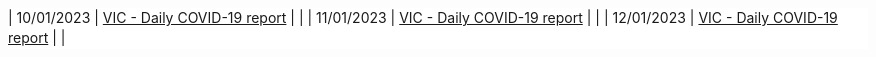 | 10/01/2023 | [VIC - Daily COVID-19 report](https://twitter.com/dbRaevn/status/1612572493004537856) |  |
| 11/01/2023 | [VIC - Daily COVID-19 report](https://twitter.com/dbRaevn/status/1612942853046419456) |  |
| 12/01/2023 | [VIC - Daily COVID-19 report](https://twitter.com/dbRaevn/status/1613338607795961857) |  |
